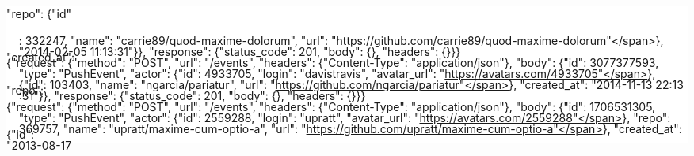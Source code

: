 <span class="ace_variable">"repo"</span>: <span class="ace_paren ace_lparen">{</span><span class="ace_variable">"id"</span></div><div class="ace_line" style="height:14px">&nbsp;&nbsp;&nbsp;&nbsp;: <span class="ace_constant ace_numeric">332247</span>, <span class="ace_variable">"name"</span>: <span class="ace_string">"carrie89/quod-maxime-dolorum"</span>, <span class="ace_variable">"url"</span>: <span class="ace_string">"https://github.com/carrie89/quod-maxime-dolorum"</span><span class="ace_paren ace_rparen">}</span>, <span class="ace_variable">"created_at"</span>: </div><div class="ace_line" style="height:14px">&nbsp;&nbsp;&nbsp;&nbsp;<span class="ace_string">"2014-02-05 11:13:31"</span><span class="ace_paren ace_rparen">}}</span>, <span class="ace_variable">"response"</span>: <span class="ace_paren ace_lparen">{</span><span class="ace_variable">"status_code"</span>: <span class="ace_constant ace_numeric">201</span>, <span class="ace_variable">"body"</span>: <span class="ace_paren ace_lparen">{</span><span class="ace_paren ace_rparen">}</span>, <span class="ace_variable">"headers"</span>: <span class="ace_paren ace_lparen">{</span><span class="ace_paren ace_rparen">}}}</span></div></div><div class="ace_line_group" style="height:56px"><div class="ace_line" style="height:14px"><span class="ace_paren ace_lparen">{</span><span class="ace_variable">"request"</span>: <span class="ace_paren ace_lparen">{</span><span class="ace_variable">"method"</span>: <span class="ace_string">"POST"</span>, <span class="ace_variable">"url"</span>: <span class="ace_string">"/events"</span>, <span class="ace_variable">"headers"</span>: <span class="ace_paren ace_lparen">{</span><span class="ace_variable">"Content-Type"</span>: <span class="ace_string">"application/json"</span><span class="ace_paren ace_rparen">}</span>, <span class="ace_variable">"body"</span>: <span class="ace_paren ace_lparen">{</span><span class="ace_variable">"id"</span>: <span class="ace_constant ace_numeric">3077377593</span>, </div><div class="ace_line" style="height:14px">&nbsp;&nbsp;&nbsp;&nbsp;<span class="ace_variable">"type"</span>: <span class="ace_string">"PushEvent"</span>, <span class="ace_variable">"actor"</span>: <span class="ace_paren ace_lparen">{</span><span class="ace_variable">"id"</span>: <span class="ace_constant ace_numeric">4933705</span>, <span class="ace_variable">"login"</span>: <span class="ace_string">"davistravis"</span>, <span class="ace_variable">"avatar_url"</span>: <span class="ace_string">"https://avatars.com/4933705"</span><span class="ace_paren ace_rparen">}</span>, <span class="ace_variable">"repo"</span>: </div><div class="ace_line" style="height:14px">&nbsp;&nbsp;&nbsp;&nbsp;<span class="ace_paren ace_lparen">{</span><span class="ace_variable">"id"</span>: <span class="ace_constant ace_numeric">103403</span>, <span class="ace_variable">"name"</span>: <span class="ace_string">"ngarcia/pariatur"</span>, <span class="ace_variable">"url"</span>: <span class="ace_string">"https://github.com/ngarcia/pariatur"</span><span class="ace_paren ace_rparen">}</span>, <span class="ace_variable">"created_at"</span>: <span class="ace_string">"2014-11-13 22:13</span></div><div class="ace_line" style="height:14px">&nbsp;&nbsp;&nbsp;&nbsp;<span class="ace_string">:31"</span><span class="ace_paren ace_rparen">}}</span>, <span class="ace_variable">"response"</span>: <span class="ace_paren ace_lparen">{</span><span class="ace_variable">"status_code"</span>: <span class="ace_constant ace_numeric">201</span>, <span class="ace_variable">"body"</span>: <span class="ace_paren ace_lparen">{</span><span class="ace_paren ace_rparen">}</span>, <span class="ace_variable">"headers"</span>: <span class="ace_paren ace_lparen">{</span><span class="ace_paren ace_rparen">}}}</span></div></div><div class="ace_line_group" style="height:56px"><div class="ace_line" style="height:14px"><span class="ace_paren ace_lparen">{</span><span class="ace_variable">"request"</span>: <span class="ace_paren ace_lparen">{</span><span class="ace_variable">"method"</span>: <span class="ace_string">"POST"</span>, <span class="ace_variable">"url"</span>: <span class="ace_string">"/events"</span>, <span class="ace_variable">"headers"</span>: <span class="ace_paren ace_lparen">{</span><span class="ace_variable">"Content-Type"</span>: <span class="ace_string">"application/json"</span><span class="ace_paren ace_rparen">}</span>, <span class="ace_variable">"body"</span>: <span class="ace_paren ace_lparen">{</span><span class="ace_variable">"id"</span>: <span class="ace_constant ace_numeric">1706531305</span>, </div><div class="ace_line" style="height:14px">&nbsp;&nbsp;&nbsp;&nbsp;<span class="ace_variable">"type"</span>: <span class="ace_string">"PushEvent"</span>, <span class="ace_variable">"actor"</span>: <span class="ace_paren ace_lparen">{</span><span class="ace_variable">"id"</span>: <span class="ace_constant ace_numeric">2559288</span>, <span class="ace_variable">"login"</span>: <span class="ace_string">"upratt"</span>, <span class="ace_variable">"avatar_url"</span>: <span class="ace_string">"https://avatars.com/2559288"</span><span class="ace_paren ace_rparen">}</span>, <span class="ace_variable">"repo"</span>: <span class="ace_paren ace_lparen">{</span><span class="ace_variable">"id"</span>: </div><div class="ace_line" style="height:14px">&nbsp;&nbsp;&nbsp;&nbsp;<span class="ace_constant ace_numeric">369757</span>, <span class="ace_variable">"name"</span>: <span class="ace_string">"upratt/maxime-cum-optio-a"</span>, <span class="ace_variable">"url"</span>: <span class="ace_string">"https://github.com/upratt/maxime-cum-optio-a"</span><span class="ace_paren ace_rparen">}</span>, <span class="ace_variable">"created_at"</span>: <span class="ace_string">"2013-08-17
